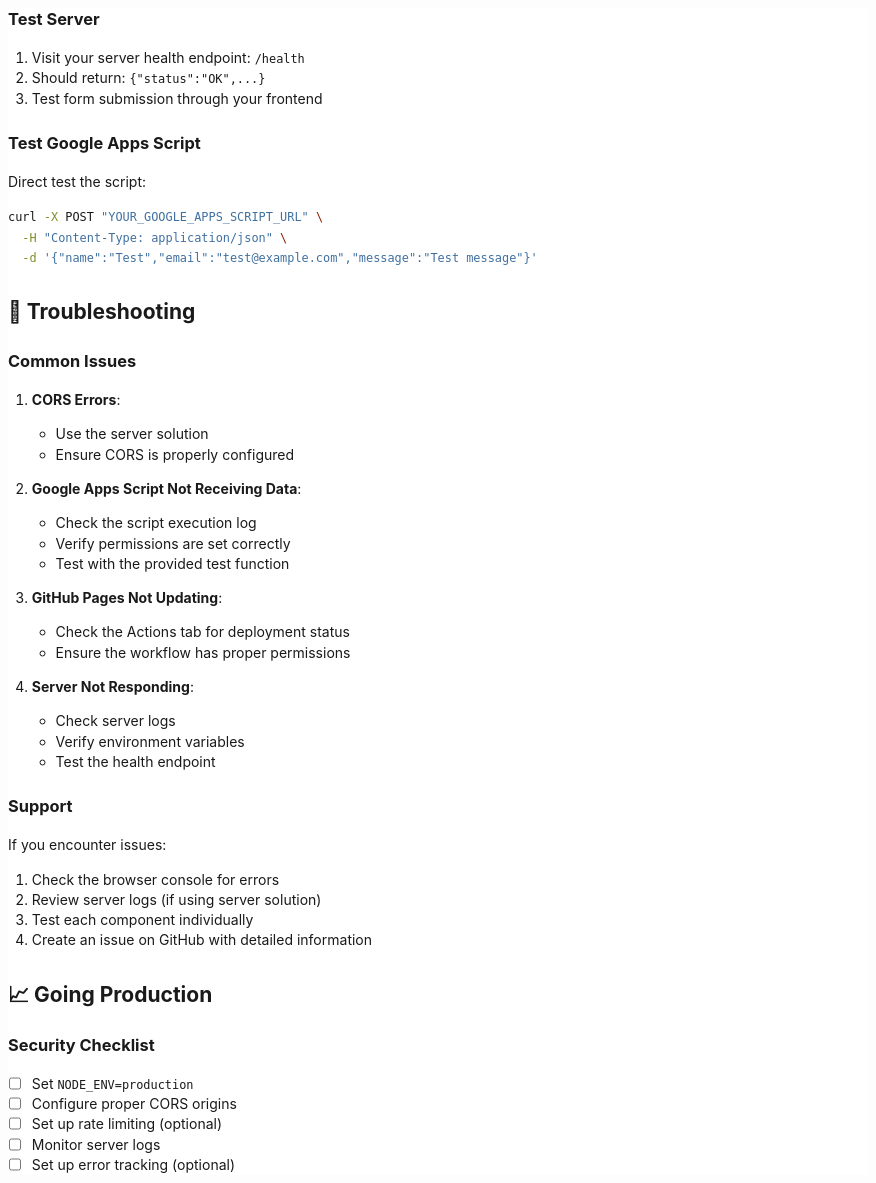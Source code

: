 ### Test Server
1. Visit your server health endpoint: `/health`
2. Should return: `{"status":"OK",...}`
3. Test form submission through your frontend

### Test Google Apps Script
Direct test the script:
```bash
curl -X POST "YOUR_GOOGLE_APPS_SCRIPT_URL" \
  -H "Content-Type: application/json" \
  -d '{"name":"Test","email":"test@example.com","message":"Test message"}'
```

## 🐛 Troubleshooting

### Common Issues

1. **CORS Errors**:
   - Use the server solution
   - Ensure CORS is properly configured

2. **Google Apps Script Not Receiving Data**:
   - Check the script execution log
   - Verify permissions are set correctly
   - Test with the provided test function

3. **GitHub Pages Not Updating**:
   - Check the Actions tab for deployment status
   - Ensure the workflow has proper permissions

4. **Server Not Responding**:
   - Check server logs
   - Verify environment variables
   - Test the health endpoint

### Support
If you encounter issues:
1. Check the browser console for errors
2. Review server logs (if using server solution)
3. Test each component individually
4. Create an issue on GitHub with detailed information

## 📈 Going Production

### Security Checklist
- [ ] Set `NODE_ENV=production`
- [ ] Configure proper CORS origins
- [ ] Set up rate limiting (optional)
- [ ] Monitor server logs
- [ ] Set up error tracking (optional)
